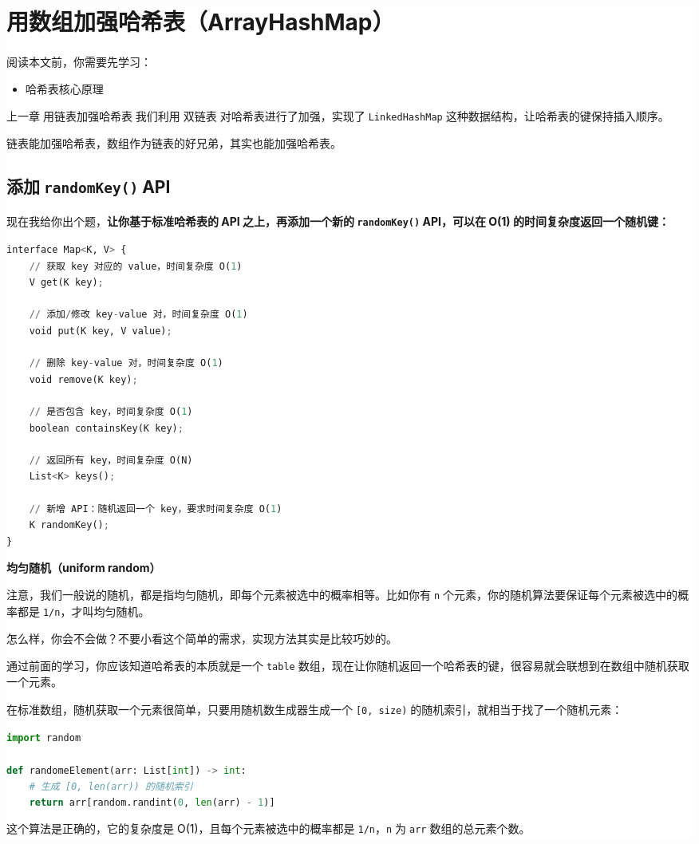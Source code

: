 # 用数组加强哈希表（ArrayHashMap）

阅读本文前，你需要先学习：

- 哈希表核心原理

上一章 用链表加强哈希表 我们利用 双链表 对哈希表进行了加强，实现了 `LinkedHashMap` 这种数据结构，让哈希表的键保持插入顺序。

链表能加强哈希表，数组作为链表的好兄弟，其实也能加强哈希表。

## 添加 `randomKey()` API

现在我给你出个题，**让你基于标准哈希表的 API 之上，再添加一个新的 `randomKey()` API，可以在 O(1) 的时间复杂度返回一个随机键：**

```python
interface Map<K, V> {
    // 获取 key 对应的 value，时间复杂度 O(1)
    V get(K key);

    // 添加/修改 key-value 对，时间复杂度 O(1)
    void put(K key, V value);

    // 删除 key-value 对，时间复杂度 O(1)
    void remove(K key);

    // 是否包含 key，时间复杂度 O(1)
    boolean containsKey(K key);

    // 返回所有 key，时间复杂度 O(N)
    List<K> keys();

    // 新增 API：随机返回一个 key，要求时间复杂度 O(1)
    K randomKey();
}
```

**均匀随机（uniform random）**

注意，我们一般说的随机，都是指均匀随机，即每个元素被选中的概率相等。比如你有 `n` 个元素，你的随机算法要保证每个元素被选中的概率都是 `1/n`，才叫均匀随机。

怎么样，你会不会做？不要小看这个简单的需求，实现方法其实是比较巧妙的。

通过前面的学习，你应该知道哈希表的本质就是一个 `table` 数组，现在让你随机返回一个哈希表的键，很容易就会联想到在数组中随机获取一个元素。

在标准数组，随机获取一个元素很简单，只要用随机数生成器生成一个 `[0, size)` 的随机索引，就相当于找了一个随机元素：

```python
import random

def randomeElement(arr: List[int]) -> int:
    # 生成 [0, len(arr)) 的随机索引
    return arr[random.randint(0, len(arr) - 1)]
```

这个算法是正确的，它的复杂度是 O(1)，且每个元素被选中的概率都是 `1/n`，`n` 为 `arr` 数组的总元素个数。
